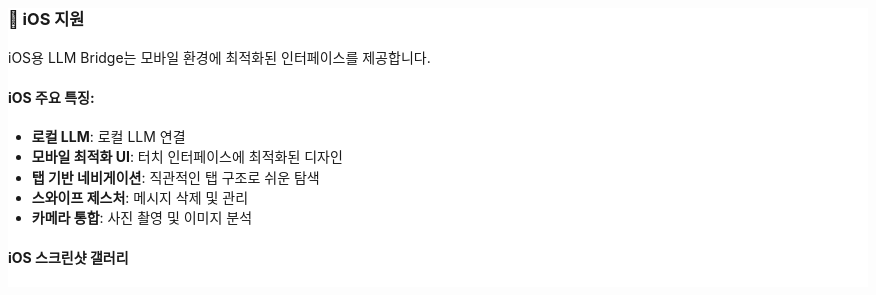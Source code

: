 ### 📱 iOS 지원

iOS용 LLM Bridge는 모바일 환경에 최적화된 인터페이스를 제공합니다.

#### iOS 주요 특징:
- **로컬 LLM**: 로컬 LLM 연결
- **모바일 최적화 UI**: 터치 인터페이스에 최적화된 디자인
- **탭 기반 네비게이션**: 직관적인 탭 구조로 쉬운 탐색
- **스와이프 제스처**: 메시지 삭제 및 관리
- **카메라 통합**: 사진 촬영 및 이미지 분석


#### iOS 스크린샷 갤러리

<div style="display: flex; flex-wrap: wrap; gap: 10px;">